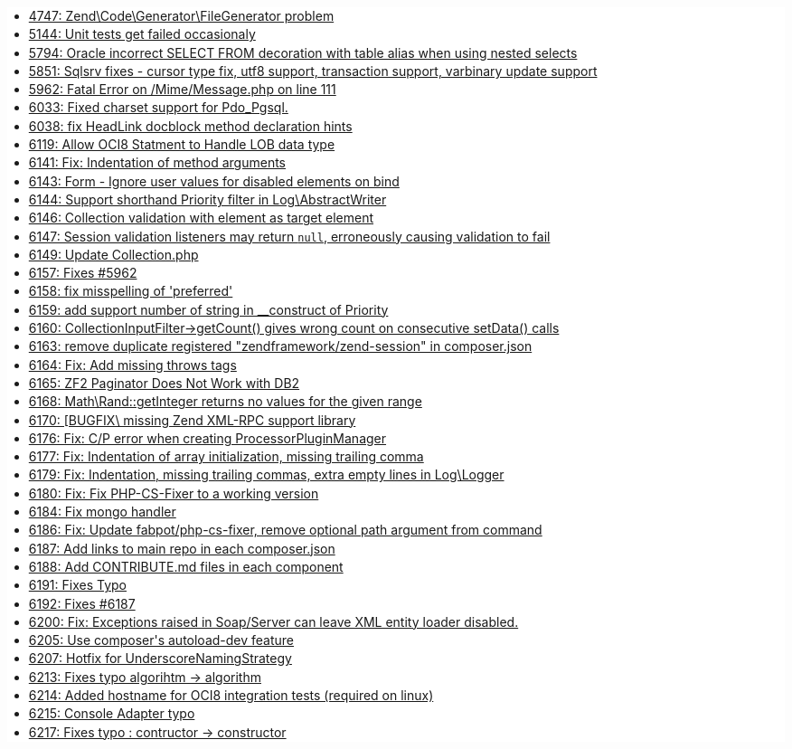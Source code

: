 - [4747: Zend\Code\Generator\FileGenerator problem](https://github.com/zendframework/zf2/issues/4747)
- [5144: Unit tests get failed occasionaly](https://github.com/zendframework/zf2/issues/5144)
- [5794: Oracle incorrect SELECT FROM decoration with table alias when using nested selects](https://github.com/zendframework/zf2/pull/5794)
- [5851: Sqlsrv fixes - cursor type fix, utf8 support, transaction support, varbinary update support](https://github.com/zendframework/zf2/pull/5851)
- [5962: Fatal Error on /Mime/Message.php on line 111](https://github.com/zendframework/zf2/issues/5962)
- [6033: Fixed charset support for Pdo&#95;Pgsql.](https://github.com/zendframework/zf2/pull/6033)
- [6038: fix HeadLink docblock method declaration hints](https://github.com/zendframework/zf2/pull/6038)
- [6119: Allow OCI8 Statment to Handle LOB data type](https://github.com/zendframework/zf2/pull/6119)
- [6141: Fix: Indentation of method arguments](https://github.com/zendframework/zf2/pull/6141)
- [6143: Form - Ignore user values for disabled elements on bind](https://github.com/zendframework/zf2/issues/6143)
- [6144: Support shorthand Priority filter in Log\AbstractWriter](https://github.com/zendframework/zf2/pull/6144)
- [6146: Collection validation with element as target element](https://github.com/zendframework/zf2/pull/6146)
- [6147: Session validation listeners may return `null`, erroneously causing validation to fail](https://github.com/zendframework/zf2/pull/6147)
- [6149: Update Collection.php](https://github.com/zendframework/zf2/pull/6149)
- [6157: Fixes #5962](https://github.com/zendframework/zf2/pull/6157)
- [6158: fix misspelling of 'preferred'](https://github.com/zendframework/zf2/pull/6158)
- [6159: add support number of string in &#95;&#95;construct of Priority](https://github.com/zendframework/zf2/pull/6159)
- [6160: CollectionInputFilter-&gt;getCount() gives wrong count on consecutive setData() calls](https://github.com/zendframework/zf2/pull/6160)
- [6163: remove duplicate registered &quot;zendframework/zend-session&quot; in composer.json](https://github.com/zendframework/zf2/pull/6163)
- [6164: Fix: Add missing throws tags](https://github.com/zendframework/zf2/pull/6164)
- [6165: ZF2 Paginator Does Not Work with DB2](https://github.com/zendframework/zf2/issues/6165)
- [6168: Math\Rand::getInteger returns no values for the given range](https://github.com/zendframework/zf2/pull/6168)
- [6170: &#91;BUGFIX&#92; missing Zend XML-RPC support library](https://github.com/zendframework/zf2/pull/6170)
- [6176: Fix: C/P error when creating ProcessorPluginManager](https://github.com/zendframework/zf2/pull/6176)
- [6177: Fix: Indentation of array initialization, missing trailing comma](https://github.com/zendframework/zf2/pull/6177)
- [6179: Fix: Indentation, missing trailing commas, extra empty lines in Log\Logger](https://github.com/zendframework/zf2/pull/6179)
- [6180: Fix: Fix PHP-CS-Fixer to a working version](https://github.com/zendframework/zf2/pull/6180)
- [6184: Fix mongo handler](https://github.com/zendframework/zf2/pull/6184)
- [6186: Fix: Update fabpot/php-cs-fixer, remove optional path argument from command](https://github.com/zendframework/zf2/pull/6186)
- [6187: Add links to main repo in each composer.json](https://github.com/zendframework/zf2/issues/6187)
- [6188: Add CONTRIBUTE.md files in each component](https://github.com/zendframework/zf2/issues/6188)
- [6191: Fixes Typo](https://github.com/zendframework/zf2/pull/6191)
- [6192: Fixes #6187](https://github.com/zendframework/zf2/pull/6192)
- [6200: Fix: Exceptions raised in Soap/Server can leave XML entity loader disabled.](https://github.com/zendframework/zf2/pull/6200)
- [6205: Use composer's autoload-dev feature](https://github.com/zendframework/zf2/pull/6205)
- [6207: Hotfix for UnderscoreNamingStrategy](https://github.com/zendframework/zf2/pull/6207)
- [6213: Fixes typo algorihtm -&gt; algorithm](https://github.com/zendframework/zf2/pull/6213)
- [6214: Added hostname for OCI8 integration tests (required on linux)](https://github.com/zendframework/zf2/pull/6214)
- [6215: Console Adapter typo](https://github.com/zendframework/zf2/pull/6215)
- [6217: Fixes typo : contructor -&gt; constructor](https://github.com/zendframework/zf2/pull/6217)
